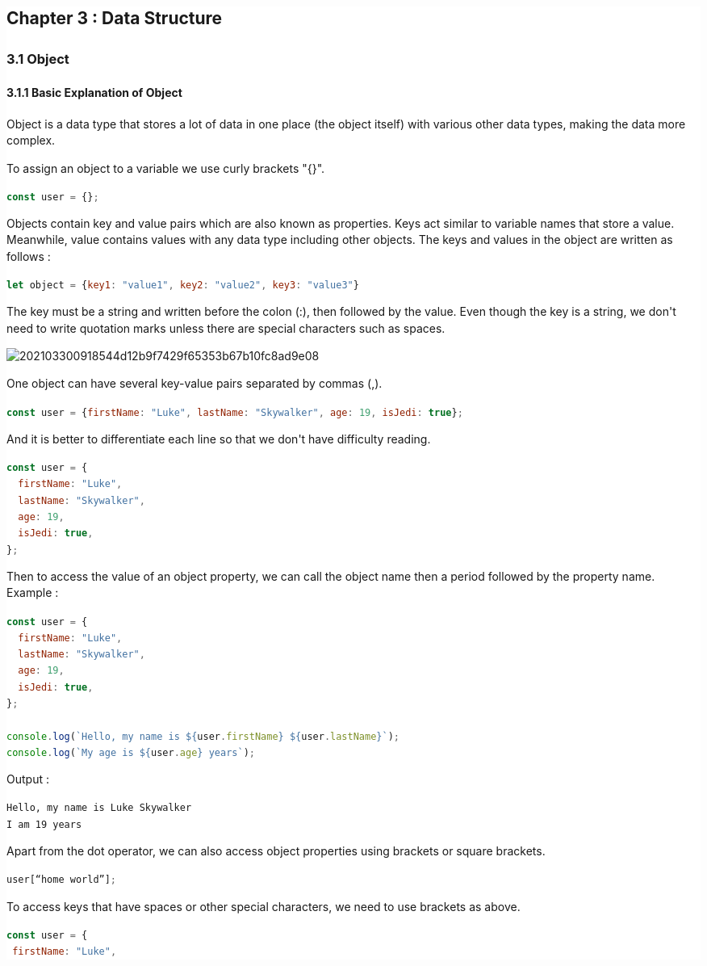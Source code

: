 ## Chapter 3 : Data Structure

### 3.1 Object

#### 3.1.1 Basic Explanation of Object

Object is a data type that stores a lot of data in one place (the object itself) with various other data types, making the data more complex.

To assign an object to a variable we use curly brackets "{}".
```javascript
const user = {};
```
Objects contain key and value pairs which are also known as properties. Keys act similar to variable names that store a value. Meanwhile, value contains values with any data type including other objects. The keys and values in the object are written as follows :
```javascript
let object = {key1: "value1", key2: "value2", key3: "value3"}
```
The key must be a string and written before the colon (:), then followed by the value. Even though the key is a string, we don't need to write quotation marks unless there are special characters such as spaces.

![202103300918544d12b9f7429f65353b67b10fc8ad9e08](https://hackmd.io/_uploads/BJpUK50D0.png)

One object can have several key-value pairs separated by commas (,).
```javascript
const user = {firstName: "Luke", lastName: "Skywalker", age: 19, isJedi: true};
```

And it is better to differentiate each line so that we don't have difficulty reading.

```javascript
const user = {
  firstName: "Luke",
  lastName: "Skywalker",
  age: 19,
  isJedi: true,
};
```
Then to access the value of an object property, we can call the object name then a period followed by the property name. Example :
```javascript
const user = {
  firstName: "Luke",
  lastName: "Skywalker",
  age: 19,
  isJedi: true,
};

console.log(`Hello, my name is ${user.firstName} ${user.lastName}`);
console.log(`My age is ${user.age} years`);
```
Output : 
```
Hello, my name is Luke Skywalker
I am 19 years
```
Apart from the dot operator, we can also access object properties using brackets or square brackets.
```javascript
user[“home world”];
```
To access keys that have spaces or other special characters, we need to use brackets as above.
```javascript
const user = {
 firstName: "Luke",
```